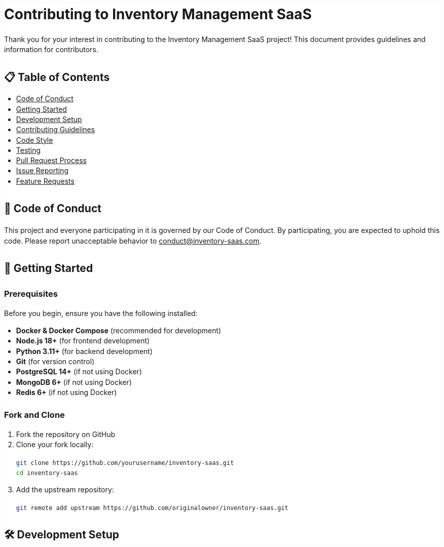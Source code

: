# Contributing to Inventory Management SaaS

Thank you for your interest in contributing to the Inventory Management SaaS project! This document provides guidelines and information for contributors.

## 📋 Table of Contents

- [Code of Conduct](#code-of-conduct)
- [Getting Started](#getting-started)
- [Development Setup](#development-setup)
- [Contributing Guidelines](#contributing-guidelines)
- [Code Style](#code-style)
- [Testing](#testing)
- [Pull Request Process](#pull-request-process)
- [Issue Reporting](#issue-reporting)
- [Feature Requests](#feature-requests)

## 🤝 Code of Conduct

This project and everyone participating in it is governed by our Code of Conduct. By participating, you are expected to uphold this code. Please report unacceptable behavior to [conduct@inventory-saas.com](mailto:conduct@inventory-saas.com).

## 🚀 Getting Started

### Prerequisites

Before you begin, ensure you have the following installed:

- **Docker & Docker Compose** (recommended for development)
- **Node.js 18+** (for frontend development)
- **Python 3.11+** (for backend development)
- **Git** (for version control)
- **PostgreSQL 14+** (if not using Docker)
- **MongoDB 6+** (if not using Docker)
- **Redis 6+** (if not using Docker)

### Fork and Clone

1. Fork the repository on GitHub
2. Clone your fork locally:
   ```bash
   git clone https://github.com/yourusername/inventory-saas.git
   cd inventory-saas
   ```
3. Add the upstream repository:
   ```bash
   git remote add upstream https://github.com/originalowner/inventory-saas.git
   ```

## 🛠️ Development Setup
